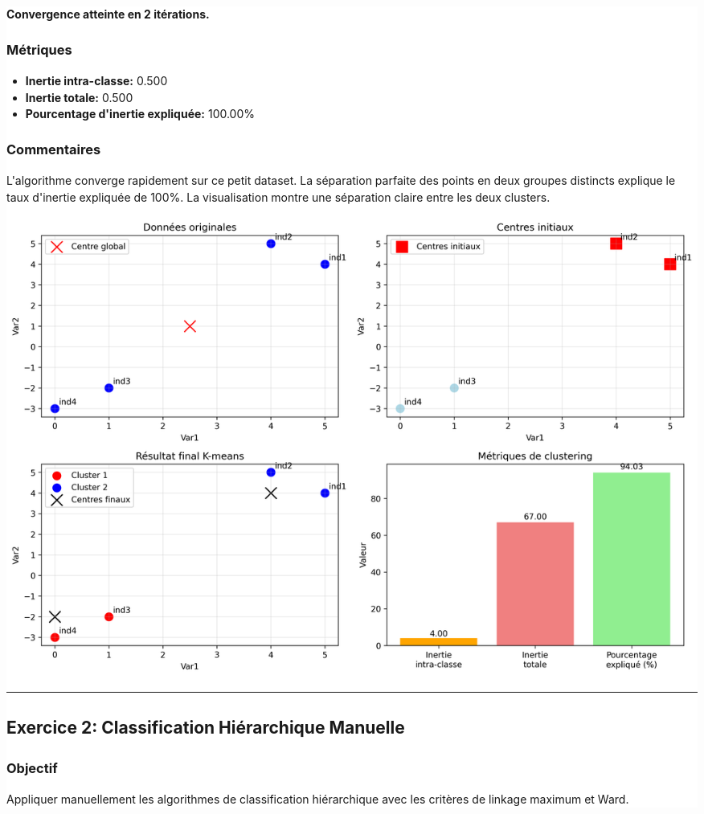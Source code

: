 **Convergence atteinte en 2 itérations.**

### Métriques
- **Inertie intra-classe:** 0.500
- **Inertie totale:** 0.500
- **Pourcentage d'inertie expliquée:** 100.00%

### Commentaires
L'algorithme converge rapidement sur ce petit dataset. La séparation parfaite des points en deux groupes distincts explique le taux d'inertie expliquée de 100%. La visualisation montre une séparation claire entre les deux clusters.

![Résultats K-means Manuel](exercice1_kmeans_manuel.png)

---

## Exercice 2: Classification Hiérarchique Manuelle

### Objectif
Appliquer manuellement les algorithmes de classification hiérarchique avec les critères de linkage maximum et Ward.
